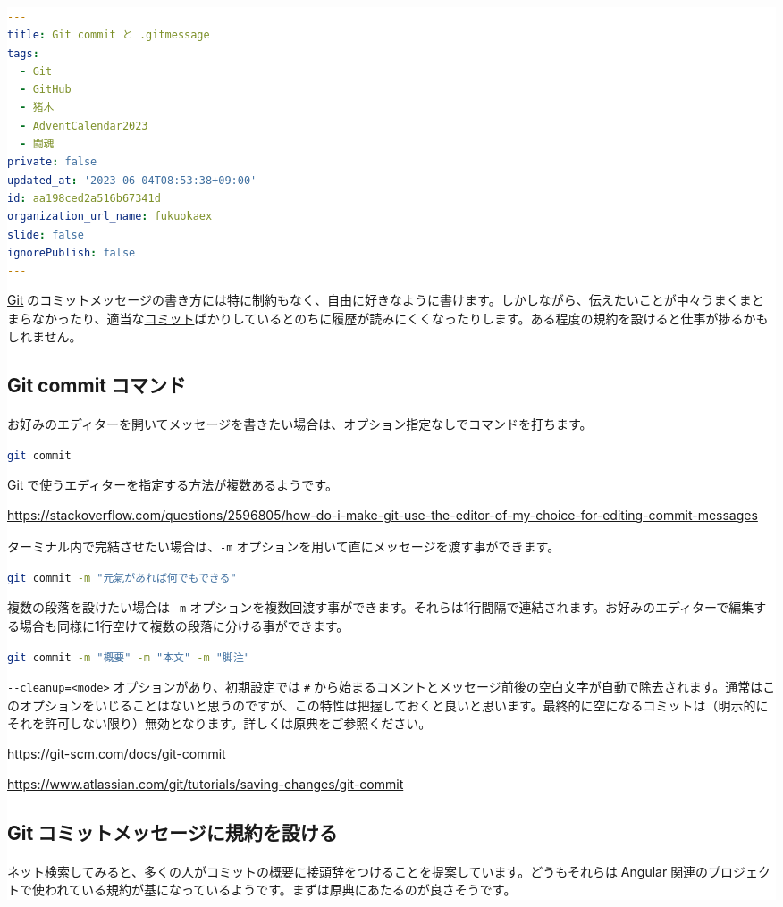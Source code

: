 ```yaml
---
title: Git commit と .gitmessage
tags:
  - Git
  - GitHub
  - 猪木
  - AdventCalendar2023
  - 闘魂
private: false
updated_at: '2023-06-04T08:53:38+09:00'
id: aa198ced2a516b67341d
organization_url_name: fukuokaex
slide: false
ignorePublish: false
---
```

[Git] のコミットメッセージの書き方には特に制約もなく、自由に好きなように書けます。しかしながら、伝えたいことが中々うまくまとまらなかったり、適当な[コミット]ばかりしているとのちに履歴が読みにくくなったりします。ある程度の規約を設けると仕事が捗るかもしれません。

[Git]: https://ja.wikipedia.org/wiki/Git

[コミット]: https://ja.wikipedia.org/wiki/コミット_(バージョン管理)

## Git commit コマンド

お好みのエディターを開いてメッセージを書きたい場合は、オプション指定なしでコマンドを打ちます。

```bash
git commit     
```

Git で使うエディターを指定する方法が複数あるようです。

https://stackoverflow.com/questions/2596805/how-do-i-make-git-use-the-editor-of-my-choice-for-editing-commit-messages

ターミナル内で完結させたい場合は、`-m` オプションを用いて直にメッセージを渡す事ができます。

```bash
git commit -m "元氣があれば何でもできる" 
```

複数の段落を設けたい場合は `-m` オプションを複数回渡す事ができます。それらは1行間隔で連結されます。お好みのエディターで編集する場合も同様に1行空けて複数の段落に分ける事ができます。

```bash
git commit -m "概要" -m "本文" -m "脚注"
```

`--cleanup=<mode>` オプションがあり、初期設定では `#` から始まるコメントとメッセージ前後の空白文字が自動で除去されます。通常はこのオプションをいじることはないと思うのですが、この特性は把握しておくと良いと思います。最終的に空になるコミットは（明示的にそれを許可しない限り）無効となります。詳しくは原典をご参照ください。

https://git-scm.com/docs/git-commit

https://www.atlassian.com/git/tutorials/saving-changes/git-commit

## Git コミットメッセージに規約を設ける

ネット検索してみると、多くの人がコミットの概要に接頭辞をつけることを提案しています。どうもそれらは [Angular] 関連のプロジェクトで使われている規約が基になっているようです。まずは原典にあたるのが良さそうです。


[Angular]: https://ja.wikipedia.org/wiki/Angular
[セマンティック バージョニング]: https://semver.org/lang/ja